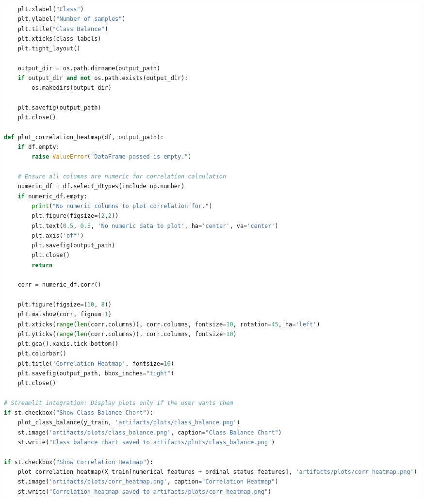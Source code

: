 ```python
    plt.xlabel("Class")
    plt.ylabel("Number of samples")
    plt.title("Class Balance")
    plt.xticks(class_labels)
    plt.tight_layout()

    output_dir = os.path.dirname(output_path)
    if output_dir and not os.path.exists(output_dir):
        os.makedirs(output_dir)

    plt.savefig(output_path)
    plt.close()

def plot_correlation_heatmap(df, output_path):
    if df.empty:
        raise ValueError("DataFrame passed is empty.")
    
    # Ensure all columns are numeric for correlation calculation
    numeric_df = df.select_dtypes(include=np.number)
    if numeric_df.empty:
        print("No numeric columns to plot correlation for.")
        plt.figure(figsize=(2,2))
        plt.text(0.5, 0.5, 'No numeric data to plot', ha='center', va='center')
        plt.axis('off')
        plt.savefig(output_path)
        plt.close()
        return

    corr = numeric_df.corr()

    plt.figure(figsize=(10, 8))
    plt.matshow(corr, fignum=1)
    plt.xticks(range(len(corr.columns)), corr.columns, fontsize=10, rotation=45, ha='left')
    plt.yticks(range(len(corr.columns)), corr.columns, fontsize=10)
    plt.gca().xaxis.tick_bottom()
    plt.colorbar()
    plt.title('Correlation Heatmap', fontsize=16)
    plt.savefig(output_path, bbox_inches="tight")
    plt.close()

# Streamlit integration: Display plots only if the user wants them
if st.checkbox("Show Class Balance Chart"):
    plot_class_balance(y_train, 'artifacts/plots/class_balance.png')
    st.image('artifacts/plots/class_balance.png', caption="Class Balance Chart")
    st.write("Class balance chart saved to artifacts/plots/class_balance.png")

if st.checkbox("Show Correlation Heatmap"):
    plot_correlation_heatmap(X_train[numerical_features + ordinal_status_features], 'artifacts/plots/corr_heatmap.png')
    st.image('artifacts/plots/corr_heatmap.png', caption="Correlation Heatmap")
    st.write("Correlation heatmap saved to artifacts/plots/corr_heatmap.png")
```
